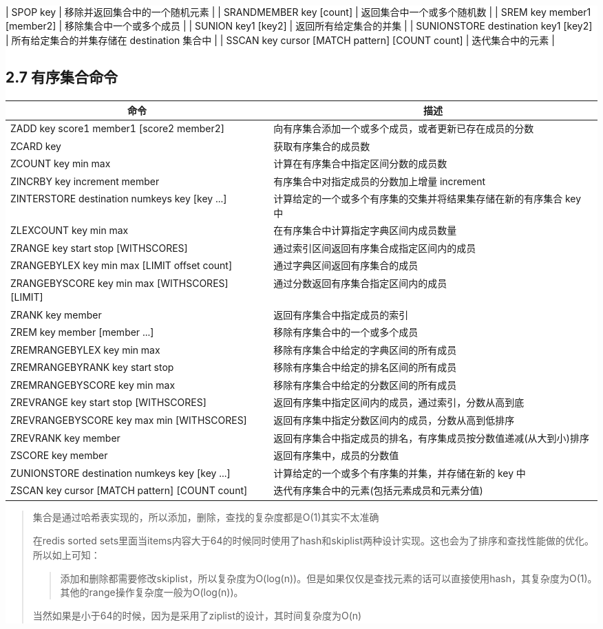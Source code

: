 | SPOP key | 移除并返回集合中的一个随机元素 |
| SRANDMEMBER key [count] | 返回集合中一个或多个随机数 |
| SREM key member1 [member2] | 移除集合中一个或多个成员 |
| SUNION key1 [key2] | 返回所有给定集合的并集 |
| SUNIONSTORE destination key1 [key2] | 所有给定集合的并集存储在 destination 集合中 |
| SSCAN key cursor [MATCH pattern] [COUNT count] | 迭代集合中的元素 |

## 2.7 有序集合命令

| 命令 | 描述 |
| --- | --- |
| ZADD key score1 member1 [score2 member2] | 向有序集合添加一个或多个成员，或者更新已存在成员的分数 |
| ZCARD key | 获取有序集合的成员数 |
| ZCOUNT key min max | 计算在有序集合中指定区间分数的成员数 |
| ZINCRBY key increment member | 有序集合中对指定成员的分数加上增量 increment |
| ZINTERSTORE destination numkeys key [key ...] | 计算给定的一个或多个有序集的交集并将结果集存储在新的有序集合 key 中 |
| ZLEXCOUNT key min max | 在有序集合中计算指定字典区间内成员数量 |
| ZRANGE key start stop [WITHSCORES] | 通过索引区间返回有序集合成指定区间内的成员 |
| ZRANGEBYLEX key min max [LIMIT offset count] | 通过字典区间返回有序集合的成员 |
| ZRANGEBYSCORE key min max [WITHSCORES] [LIMIT] | 通过分数返回有序集合指定区间内的成员 |
| ZRANK key member | 返回有序集合中指定成员的索引 |
| ZREM key member [member ...] | 移除有序集合中的一个或多个成员 |
| ZREMRANGEBYLEX key min max | 移除有序集合中给定的字典区间的所有成员 |
| ZREMRANGEBYRANK key start stop | 移除有序集合中给定的排名区间的所有成员 |
| ZREMRANGEBYSCORE key min max | 移除有序集合中给定的分数区间的所有成员 |
| ZREVRANGE key start stop [WITHSCORES] | 返回有序集中指定区间内的成员，通过索引，分数从高到底 |
| ZREVRANGEBYSCORE key max min [WITHSCORES] | 返回有序集中指定分数区间内的成员，分数从高到低排序 |
| ZREVRANK key member | 返回有序集合中指定成员的排名，有序集成员按分数值递减(从大到小)排序 |
| ZSCORE key member | 返回有序集中，成员的分数值 |
| ZUNIONSTORE destination numkeys key [key ...] | 计算给定的一个或多个有序集的并集，并存储在新的 key 中 |
| ZSCAN key cursor [MATCH pattern] [COUNT count] | 迭代有序集合中的元素(包括元素成员和元素分值) |

> 集合是通过哈希表实现的，所以添加，删除，查找的复杂度都是O(1)其实不太准确
>
> 在redis sorted sets里面当items内容大于64的时候同时使用了hash和skiplist两种设计实现。这也会为了排序和查找性能做的优化。所以如上可知：
>
>> 添加和删除都需要修改skiplist，所以复杂度为O(log(n))。但是如果仅仅是查找元素的话可以直接使用hash，其复杂度为O(1)。
>> 其他的range操作复杂度一般为O(log(n))。
>
> 当然如果是小于64的时候，因为是采用了ziplist的设计，其时间复杂度为O(n)
